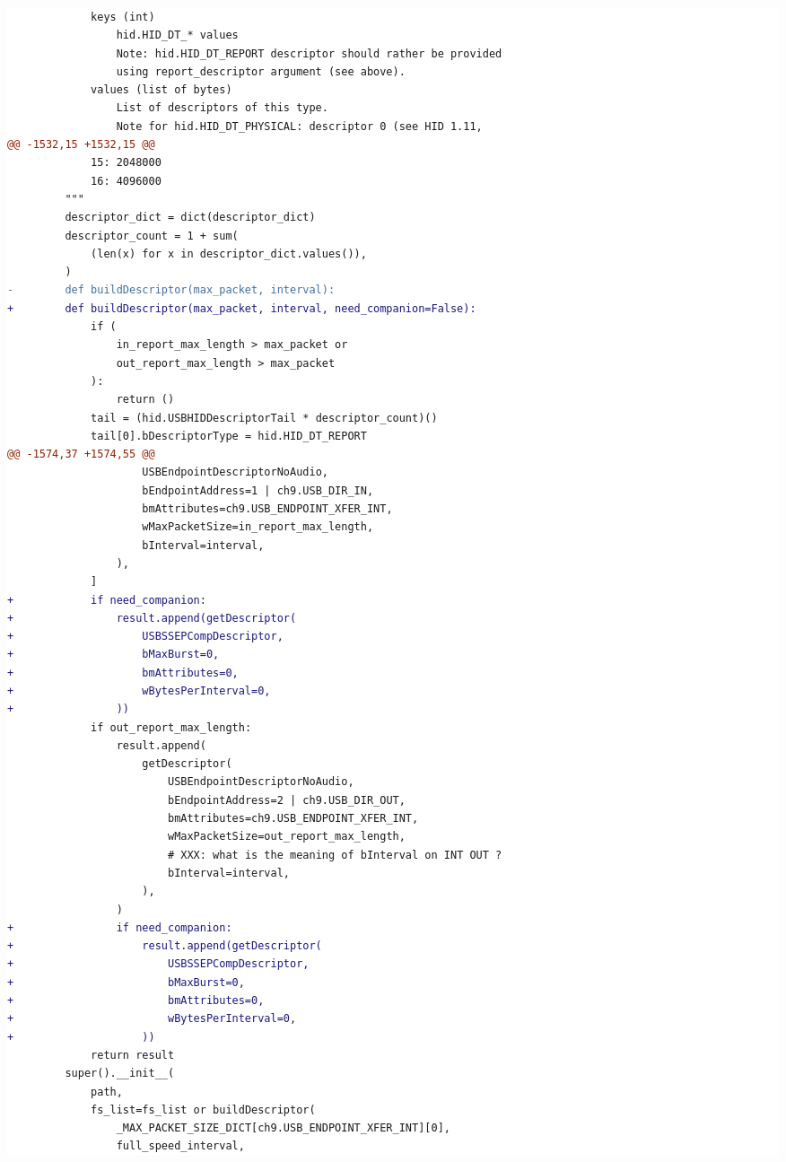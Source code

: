 ```diff
             keys (int)
                 hid.HID_DT_* values
                 Note: hid.HID_DT_REPORT descriptor should rather be provided
                 using report_descriptor argument (see above).
             values (list of bytes)
                 List of descriptors of this type.
                 Note for hid.HID_DT_PHYSICAL: descriptor 0 (see HID 1.11,
@@ -1532,15 +1532,15 @@
             15: 2048000
             16: 4096000
         """
         descriptor_dict = dict(descriptor_dict)
         descriptor_count = 1 + sum(
             (len(x) for x in descriptor_dict.values()),
         )
-        def buildDescriptor(max_packet, interval):
+        def buildDescriptor(max_packet, interval, need_companion=False):
             if (
                 in_report_max_length > max_packet or
                 out_report_max_length > max_packet
             ):
                 return ()
             tail = (hid.USBHIDDescriptorTail * descriptor_count)()
             tail[0].bDescriptorType = hid.HID_DT_REPORT
@@ -1574,37 +1574,55 @@
                     USBEndpointDescriptorNoAudio,
                     bEndpointAddress=1 | ch9.USB_DIR_IN,
                     bmAttributes=ch9.USB_ENDPOINT_XFER_INT,
                     wMaxPacketSize=in_report_max_length,
                     bInterval=interval,
                 ),
             ]
+            if need_companion:
+                result.append(getDescriptor(
+                    USBSSEPCompDescriptor,
+                    bMaxBurst=0,
+                    bmAttributes=0,
+                    wBytesPerInterval=0,
+                ))
             if out_report_max_length:
                 result.append(
                     getDescriptor(
                         USBEndpointDescriptorNoAudio,
                         bEndpointAddress=2 | ch9.USB_DIR_OUT,
                         bmAttributes=ch9.USB_ENDPOINT_XFER_INT,
                         wMaxPacketSize=out_report_max_length,
                         # XXX: what is the meaning of bInterval on INT OUT ?
                         bInterval=interval,
                     ),
                 )
+                if need_companion:
+                    result.append(getDescriptor(
+                        USBSSEPCompDescriptor,
+                        bMaxBurst=0,
+                        bmAttributes=0,
+                        wBytesPerInterval=0,
+                    ))
             return result
         super().__init__(
             path,
             fs_list=fs_list or buildDescriptor(
                 _MAX_PACKET_SIZE_DICT[ch9.USB_ENDPOINT_XFER_INT][0],
                 full_speed_interval,
```
